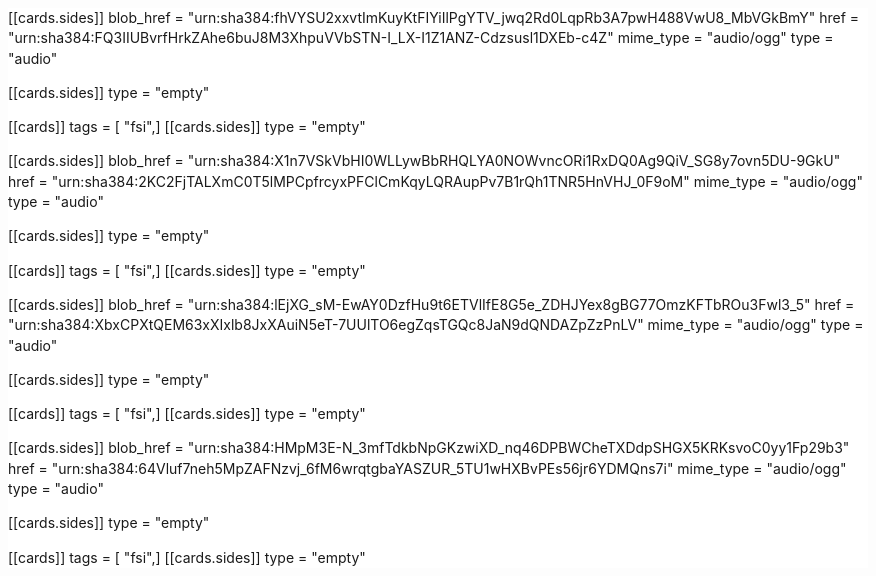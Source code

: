 [[cards.sides]]
blob_href = "urn:sha384:fhVYSU2xxvtImKuyKtFIYiIlPgYTV_jwq2Rd0LqpRb3A7pwH488VwU8_MbVGkBmY"
href = "urn:sha384:FQ3IIUBvrfHrkZAhe6buJ8M3XhpuVVbSTN-I_LX-I1Z1ANZ-Cdzsusl1DXEb-c4Z"
mime_type = "audio/ogg"
type = "audio"

[[cards.sides]]
type = "empty"


[[cards]]
tags = [ "fsi",]
[[cards.sides]]
type = "empty"

[[cards.sides]]
blob_href = "urn:sha384:X1n7VSkVbHI0WLLywBbRHQLYA0NOWvncORi1RxDQ0Ag9QiV_SG8y7ovn5DU-9GkU"
href = "urn:sha384:2KC2FjTALXmC0T5lMPCpfrcyxPFClCmKqyLQRAupPv7B1rQh1TNR5HnVHJ_0F9oM"
mime_type = "audio/ogg"
type = "audio"

[[cards.sides]]
type = "empty"


[[cards]]
tags = [ "fsi",]
[[cards.sides]]
type = "empty"

[[cards.sides]]
blob_href = "urn:sha384:lEjXG_sM-EwAY0DzfHu9t6ETVlIfE8G5e_ZDHJYex8gBG77OmzKFTbROu3Fwl3_5"
href = "urn:sha384:XbxCPXtQEM63xXIxlb8JxXAuiN5eT-7UUlTO6egZqsTGQc8JaN9dQNDAZpZzPnLV"
mime_type = "audio/ogg"
type = "audio"

[[cards.sides]]
type = "empty"


[[cards]]
tags = [ "fsi",]
[[cards.sides]]
type = "empty"

[[cards.sides]]
blob_href = "urn:sha384:HMpM3E-N_3mfTdkbNpGKzwiXD_nq46DPBWCheTXDdpSHGX5KRKsvoC0yy1Fp29b3"
href = "urn:sha384:64Vluf7neh5MpZAFNzvj_6fM6wrqtgbaYASZUR_5TU1wHXBvPEs56jr6YDMQns7i"
mime_type = "audio/ogg"
type = "audio"

[[cards.sides]]
type = "empty"


[[cards]]
tags = [ "fsi",]
[[cards.sides]]
type = "empty"
